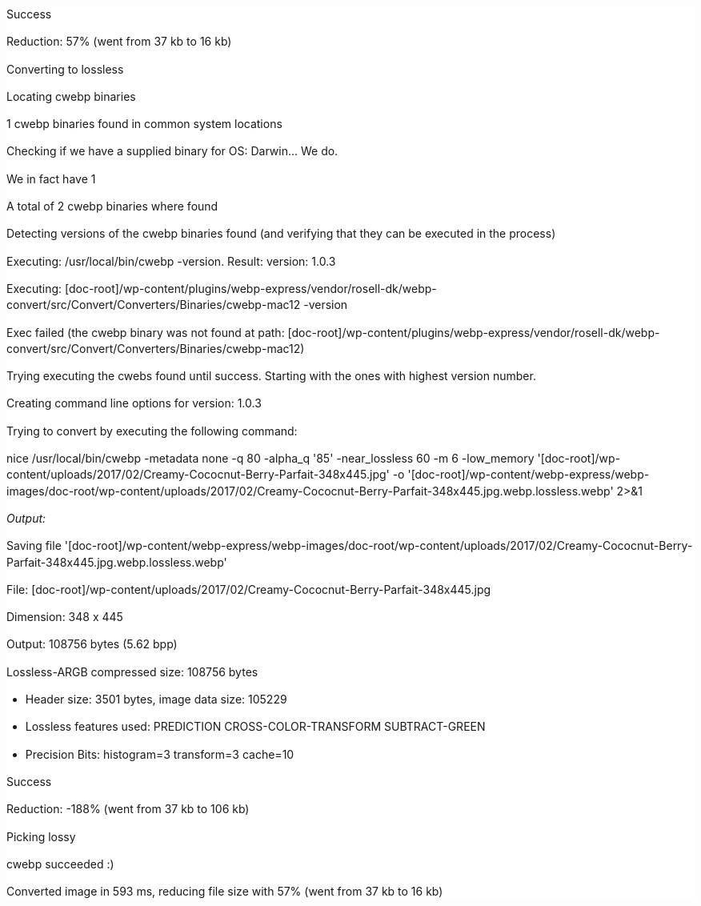 
Success

Reduction: 57% (went from 37 kb to 16 kb)


Converting to lossless

Locating cwebp binaries

1 cwebp binaries found in common system locations

Checking if we have a supplied binary for OS: Darwin... We do.

We in fact have 1

A total of 2 cwebp binaries where found

Detecting versions of the cwebp binaries found (and verifying that they can be executed in the process)

Executing: /usr/local/bin/cwebp -version. Result: version: 1.0.3

Executing: [doc-root]/wp-content/plugins/webp-express/vendor/rosell-dk/webp-convert/src/Convert/Converters/Binaries/cwebp-mac12 -version

Exec failed (the cwebp binary was not found at path: [doc-root]/wp-content/plugins/webp-express/vendor/rosell-dk/webp-convert/src/Convert/Converters/Binaries/cwebp-mac12)

Trying executing the cwebs found until success. Starting with the ones with highest version number.

Creating command line options for version: 1.0.3

Trying to convert by executing the following command:

nice /usr/local/bin/cwebp -metadata none -q 80 -alpha_q '85' -near_lossless 60 -m 6 -low_memory '[doc-root]/wp-content/uploads/2017/02/Creamy-Cococnut-Berry-Parfait-348x445.jpg' -o '[doc-root]/wp-content/webp-express/webp-images/doc-root/wp-content/uploads/2017/02/Creamy-Cococnut-Berry-Parfait-348x445.jpg.webp.lossless.webp' 2>&1


*Output:* 

Saving file '[doc-root]/wp-content/webp-express/webp-images/doc-root/wp-content/uploads/2017/02/Creamy-Cococnut-Berry-Parfait-348x445.jpg.webp.lossless.webp'

File:      [doc-root]/wp-content/uploads/2017/02/Creamy-Cococnut-Berry-Parfait-348x445.jpg

Dimension: 348 x 445

Output:    108756 bytes (5.62 bpp)

Lossless-ARGB compressed size: 108756 bytes

  * Header size: 3501 bytes, image data size: 105229

  * Lossless features used: PREDICTION CROSS-COLOR-TRANSFORM SUBTRACT-GREEN

  * Precision Bits: histogram=3 transform=3 cache=10


Success

Reduction: -188% (went from 37 kb to 106 kb)


Picking lossy

cwebp succeeded :)


Converted image in 593 ms, reducing file size with 57% (went from 37 kb to 16 kb)

